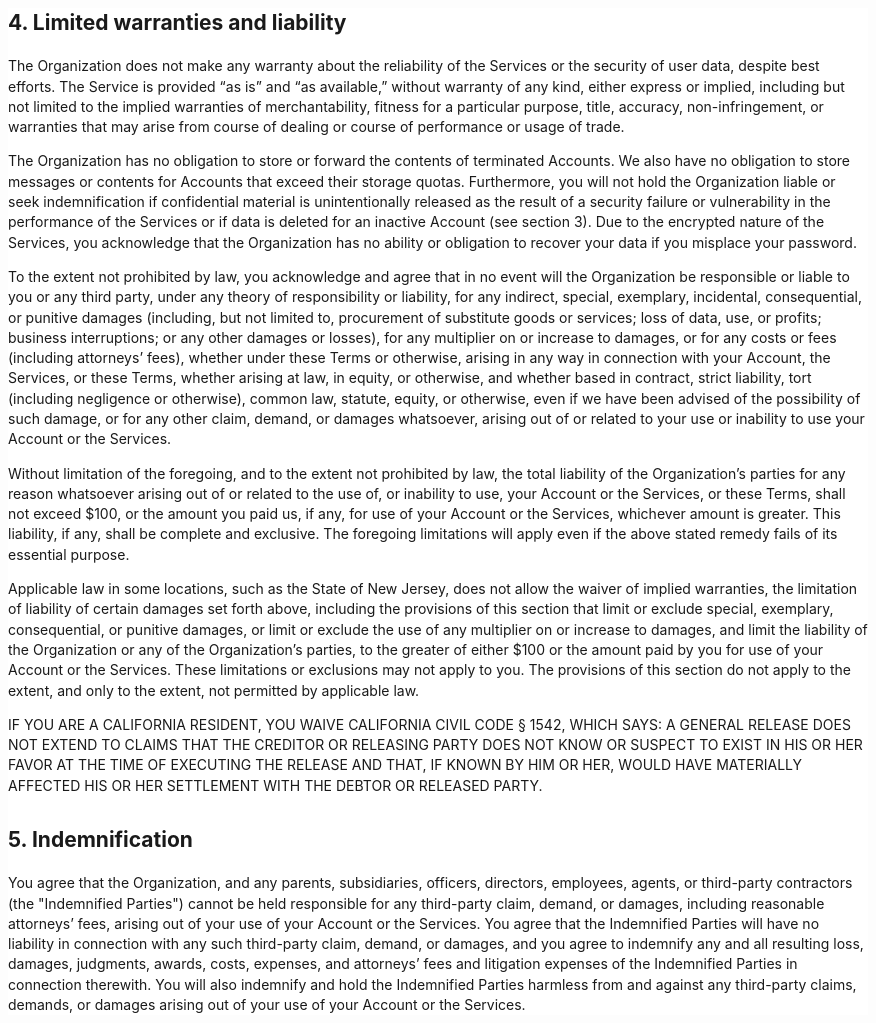 ## 4. Limited warranties and liability
The Organization does not make any warranty about the reliability of the Services or the security of user data, despite best efforts. The Service is provided “as is” and “as available,” without warranty of any kind, either express or implied, including but not limited to the implied warranties of merchantability, fitness for a particular purpose, title, accuracy, non-infringement, or warranties that may arise from course of dealing or course of performance or usage of trade.

The Organization has no obligation to store or forward the contents of terminated Accounts. We also have no obligation to store messages or contents for Accounts that exceed their storage quotas. Furthermore, you will not hold the Organization liable or seek indemnification if confidential material is unintentionally released as the result of a security failure or vulnerability in the performance of the Services or if data is deleted for an inactive Account (see section 3). Due to the encrypted nature of the Services, you acknowledge that the Organization has no ability or obligation to recover your data if you misplace your password.

To the extent not prohibited by law, you acknowledge and agree that in no event will the Organization be responsible or liable to you or any third party, under any theory of responsibility or liability, for any indirect, special, exemplary, incidental, consequential, or punitive damages (including, but not limited to, procurement of substitute goods or services; loss of data, use, or profits; business interruptions; or any other damages or losses), for any multiplier on or increase to damages, or for any costs or fees (including attorneys’ fees), whether under these Terms or otherwise, arising in any way in connection with your Account, the Services, or these Terms, whether arising at law, in equity, or otherwise, and whether based in contract, strict liability, tort (including negligence or otherwise), common law, statute, equity, or otherwise, even if we have been advised of the possibility of such damage, or for any other claim, demand, or damages whatsoever, arising out of or related to your use or inability to use your Account or the Services.

Without limitation of the foregoing, and to the extent not prohibited by law, the total liability of the Organization’s parties for any reason whatsoever arising out of or related to the use of, or inability to use, your Account or the Services, or these Terms, shall not exceed $100, or the amount you paid us, if any, for use of your Account or the Services, whichever amount is greater. This liability, if any, shall be complete and exclusive. The foregoing limitations will apply even if the above stated remedy fails of its essential purpose.

Applicable law in some locations, such as the State of New Jersey, does not allow the waiver of implied warranties, the limitation of liability of certain damages set forth above, including the provisions of this section that limit or exclude special, exemplary, consequential, or punitive damages, or limit or exclude the use of any multiplier on or increase to damages, and limit the liability of the Organization or any of the Organization’s parties, to the greater of either $100 or the amount paid by you for use of your Account or the Services. These limitations or exclusions may not apply to you. The provisions of this section do not apply to the extent, and only to the extent, not permitted by applicable law.

IF YOU ARE A CALIFORNIA RESIDENT, YOU WAIVE CALIFORNIA CIVIL CODE § 1542, WHICH SAYS: A GENERAL RELEASE DOES NOT EXTEND TO CLAIMS THAT THE CREDITOR OR RELEASING PARTY DOES NOT KNOW OR SUSPECT TO EXIST IN HIS OR HER FAVOR AT THE TIME OF EXECUTING THE RELEASE AND THAT, IF KNOWN BY HIM OR HER, WOULD HAVE MATERIALLY AFFECTED HIS OR HER SETTLEMENT WITH THE DEBTOR OR RELEASED PARTY.

## 5. Indemnification
You agree that the Organization, and any parents, subsidiaries, officers, directors, employees, agents, or third-party contractors (the "Indemnified Parties") cannot be held responsible for any third-party claim, demand, or damages, including reasonable attorneys’ fees, arising out of your use of your Account or the Services. You agree that the Indemnified Parties will have no liability in connection with any such third-party claim, demand, or damages, and you agree to indemnify any and all resulting loss, damages, judgments, awards, costs, expenses, and attorneys’ fees and litigation expenses of the Indemnified Parties in connection therewith. You will also indemnify and hold the Indemnified Parties harmless from and against any third-party claims, demands, or damages arising out of your use of your Account or the Services.
